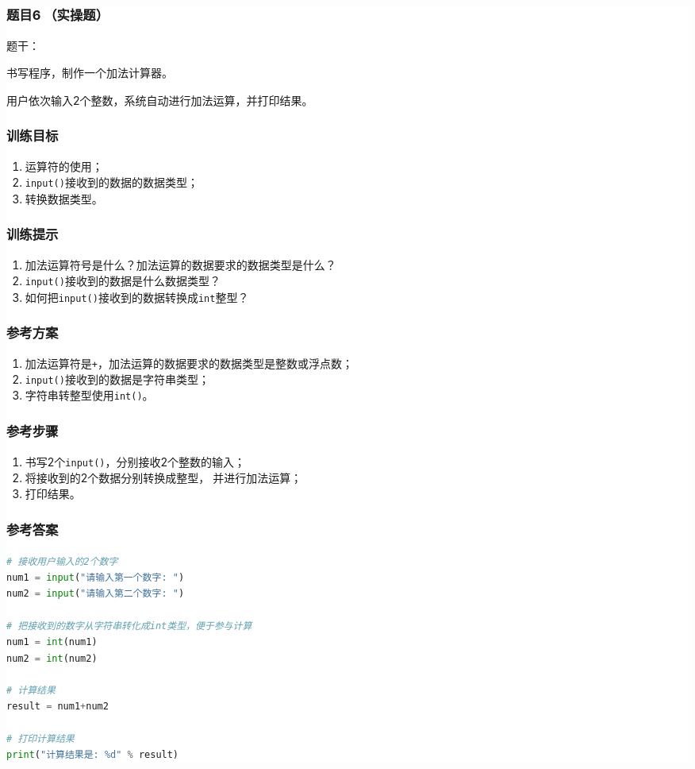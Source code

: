### 题目6 （实操题）


题干：

书写程序，制作一个加法计算器。

用户依次输入2个整数，系统自动进行加法运算，并打印结果。

### 训练目标

1. 运算符的使用；
2. `input()`接收到的数据的数据类型；
3. 转换数据类型。

### 训练提示

1. 加法运算符号是什么？加法运算的数据要求的数据类型是什么？
2. `input()`接收到的数据是什么数据类型？
3. 如何把`input()`接收到的数据转换成`int`整型？

### 参考方案

1. 加法运算符是`+`，加法运算的数据要求的数据类型是整数或浮点数；
2. `input()`接收到的数据是字符串类型；
3. 字符串转整型使用`int()`。

### 参考步骤

1. 书写2个`input()`，分别接收2个整数的输入；
2. 将接收到的2个数据分别转换成整型， 并进行加法运算；
3. 打印结果。

### 参考答案

``` python
# 接收用户输入的2个数字
num1 = input("请输入第一个数字: ")
num2 = input("请输入第二个数字: ")

# 把接收到的数字从字符串转化成int类型，便于参与计算
num1 = int(num1)
num2 = int(num2)

# 计算结果
result = num1+num2

# 打印计算结果
print("计算结果是: %d" % result)
```

### 
